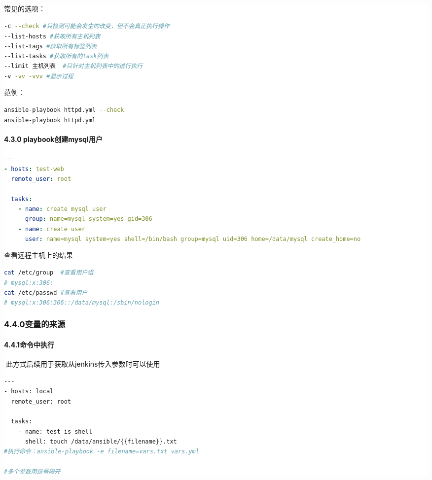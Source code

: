 常见的选项：

```bash
-c --check #只检测可能会发生的改变，但不会真正执行操作
--list-hosts #获取所有主机列表
--list-tags #获取所有标签列表
--list-tasks #获取所有的task列表
--limit 主机列表  #只针对主机列表中的进行执行
-v -vv -vvv #显示过程
```

范例：

```bash
ansible-playbook httpd.yml --check
ansible-playbook httpd.yml 
```

#### 4.3.0 playbook创建mysql用户

```yaml
---
- hosts: test-web
  remote_user: root

  tasks:
    - name: create mysql user
      group: name=mysql system=yes gid=306
    - name: create user
      user: name=mysql system=yes shell=/bin/bash group=mysql uid=306 home=/data/mysql create_home=no

```

查看远程主机上的结果

```bash
cat /etc/group  #查看用户组
# mysql:x:306:
cat /etc/passwd #查看用户
# mysql:x:306:306::/data/mysql:/sbin/nologin

```

### 4.4.0变量的来源

#### 4.4.1命令中执行

​     此方式后续用于获取从jenkins传入参数时可以使用

```bash
---
- hosts: local
  remote_user: root

  tasks:
    - name: test is shell
      shell: touch /data/ansible/{{filename}}.txt
#执行命令：ansible-playbook -e filename=vars.txt vars.yml

#多个参数用逗号隔开
```
